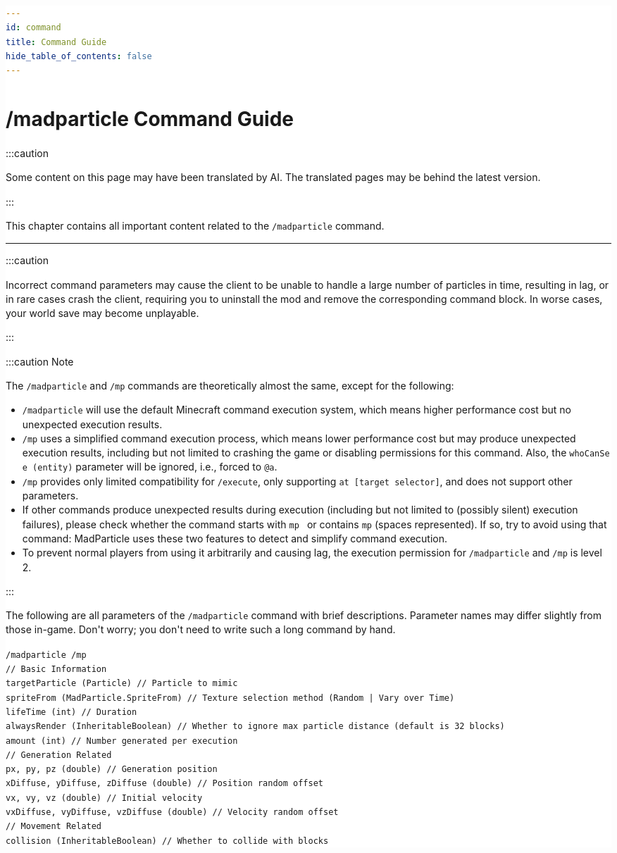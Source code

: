 ```yaml
---
id: command
title: Command Guide
hide_table_of_contents: false
---
```


# /madparticle Command Guide

:::caution

Some content on this page may have been translated by AI. The translated pages may be behind the latest version.

:::

This chapter contains all important content related to the `/madparticle` command.

---

:::caution

Incorrect command parameters may cause the client to be unable to handle a large number of particles in time, resulting in lag, or in rare cases crash the client, requiring you to uninstall the mod and remove the corresponding command block. In worse cases, your world save may become unplayable.

:::

:::caution Note

The `/madparticle` and `/mp` commands are theoretically almost the same, except for the following:

* `/madparticle` will use the default Minecraft command execution system, which means higher performance cost but no unexpected execution results.
* `/mp` uses a simplified command execution process, which means lower performance cost but may produce unexpected execution results, including but not limited to crashing the game or disabling permissions for this command. Also, the `whoCanSee (entity)` parameter will be ignored, i.e., forced to `@a`.
* `/mp` provides only limited compatibility for `/execute`, only supporting `at [target selector]`, and does not support other parameters.
* If other commands produce unexpected results during execution (including but not limited to (possibly silent) execution failures), please check whether the command starts with `mp ` or contains `mp` (spaces represented). If so, try to avoid using that command: MadParticle uses these two features to detect and simplify command execution.
* To prevent normal players from using it arbitrarily and causing lag, the execution permission for `/madparticle` and `/mp` is level 2.

:::

The following are all parameters of the `/madparticle` command with brief descriptions. Parameter names may differ slightly from those in-game. Don't worry; you don't need to write such a long command by hand.

```
/madparticle /mp
// Basic Information
targetParticle (Particle) // Particle to mimic
spriteFrom (MadParticle.SpriteFrom) // Texture selection method (Random | Vary over Time)
lifeTime (int) // Duration
alwaysRender (InheritableBoolean) // Whether to ignore max particle distance (default is 32 blocks)
amount (int) // Number generated per execution
// Generation Related
px, py, pz (double) // Generation position
xDiffuse, yDiffuse, zDiffuse (double) // Position random offset
vx, vy, vz (double) // Initial velocity
vxDiffuse, vyDiffuse, vzDiffuse (double) // Velocity random offset
// Movement Related
collision (InheritableBoolean) // Whether to collide with blocks
```